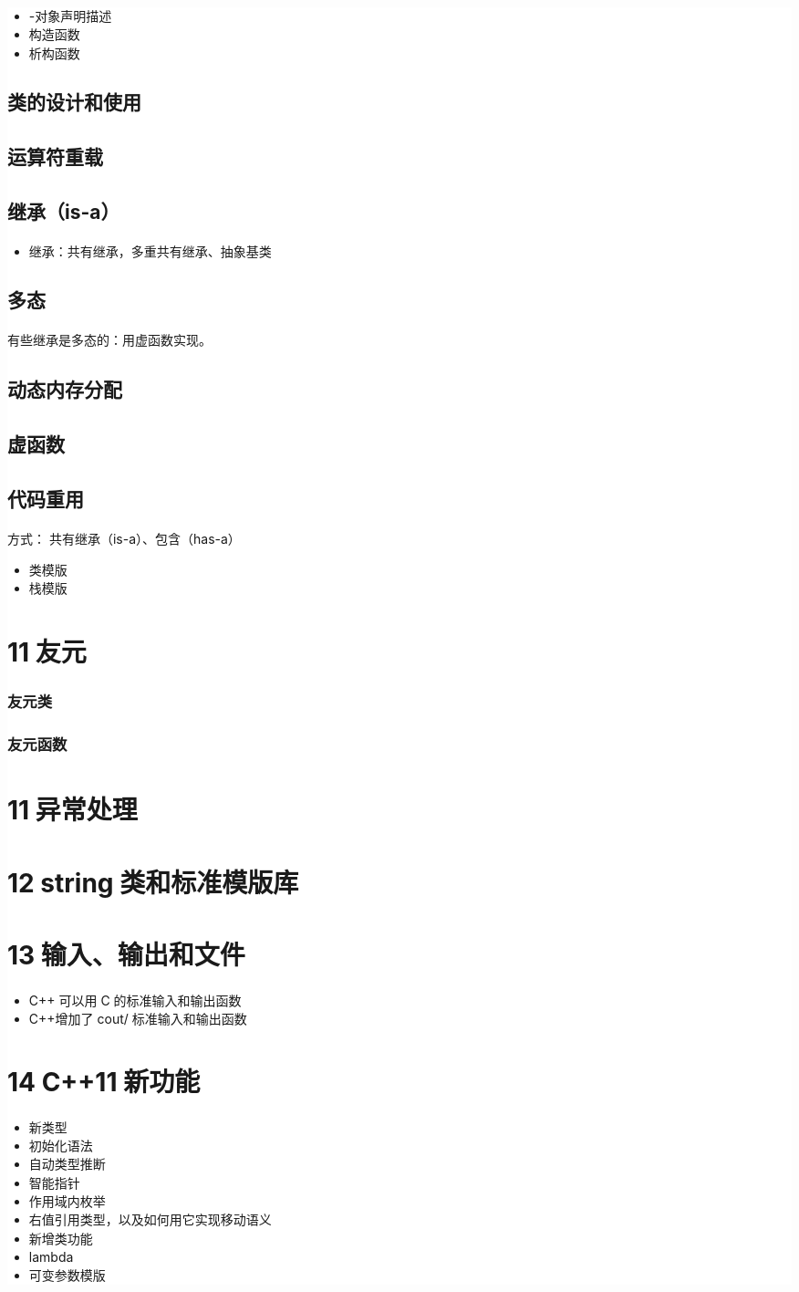 - -对象声明描述
- 构造函数
- 析构函数

## 类的设计和使用

## 运算符重载

## 继承（is-a）

- 继承：共有继承，多重共有继承、抽象基类

## 多态

有些继承是多态的：用虚函数实现。

## 动态内存分配

## 虚函数

## 代码重用

方式： 共有继承（is-a）、包含（has-a）

- 类模版
- 栈模版

# 11 友元

### 友元类

### 友元函数

# 11 异常处理

# 12 string 类和标准模版库

# 13 输入、输出和文件

- C++ 可以用 C 的标准输入和输出函数
- C++增加了 cout/ 标准输入和输出函数

# 14 C++11 新功能

- 新类型
- 初始化语法
- 自动类型推断
- 智能指针
- 作用域内枚举
- 右值引用类型，以及如何用它实现移动语义
- 新增类功能
- lambda
- 可变参数模版

